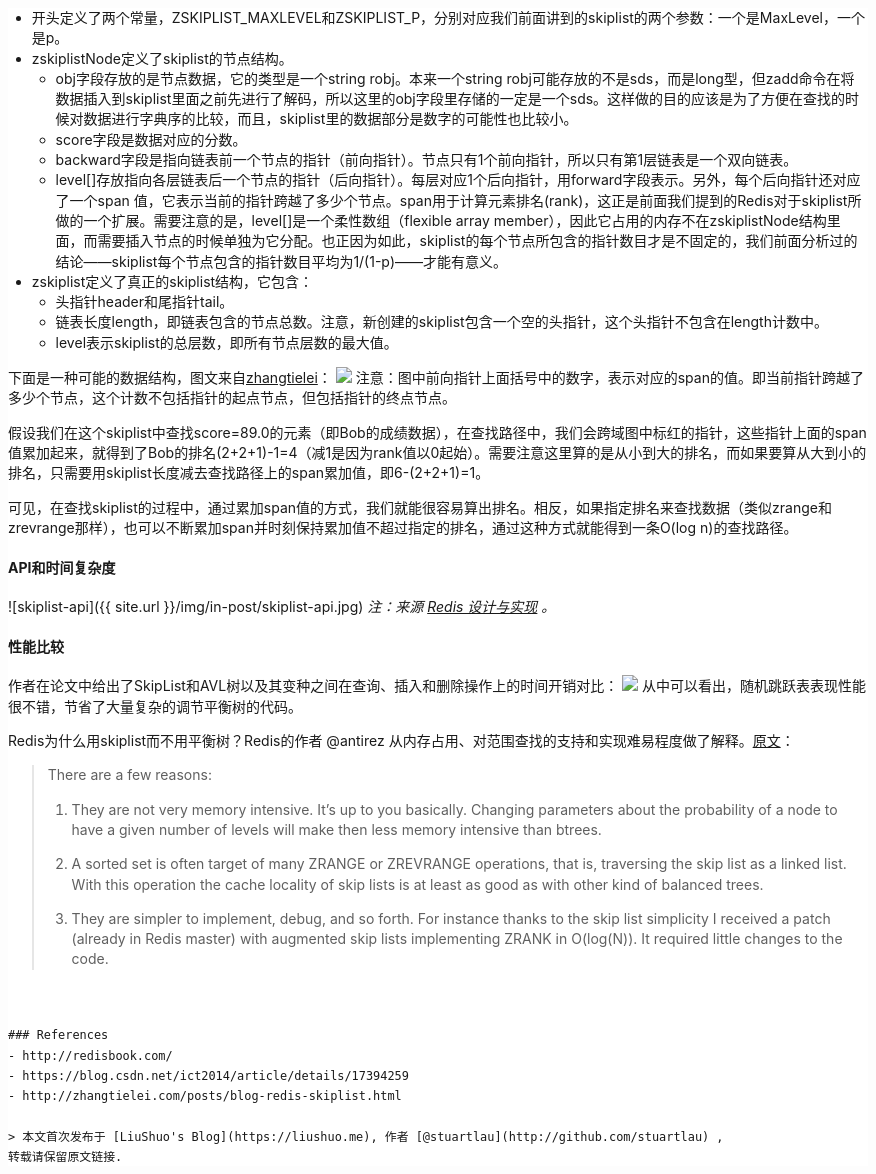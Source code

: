 - 开头定义了两个常量，ZSKIPLIST_MAXLEVEL和ZSKIPLIST_P，分别对应我们前面讲到的skiplist的两个参数：一个是MaxLevel，一个是p。
- zskiplistNode定义了skiplist的节点结构。
    - obj字段存放的是节点数据，它的类型是一个string robj。本来一个string 
    robj可能存放的不是sds，而是long型，但zadd命令在将数据插入到skiplist里面之前先进行了解码，所以这里的obj字段里存储的一定是一个sds。这样做的目的应该是为了方便在查找的时候对数据进行字典序的比较，而且，skiplist里的数据部分是数字的可能性也比较小。
    - score字段是数据对应的分数。
    - backward字段是指向链表前一个节点的指针（前向指针）。节点只有1个前向指针，所以只有第1层链表是一个双向链表。
    - level[]存放指向各层链表后一个节点的指针（后向指针）。每层对应1个后向指针，用forward字段表示。另外，每个后向指针还对应了一个span
    值，它表示当前的指针跨越了多少个节点。span用于计算元素排名(rank)，这正是前面我们提到的Redis对于skiplist所做的一个扩展。需要注意的是，level[]是一个柔性数组（flexible array member），因此它占用的内存不在zskiplistNode结构里面，而需要插入节点的时候单独为它分配。也正因为如此，skiplist的每个节点所包含的指针数目才是不固定的，我们前面分析过的结论——skiplist每个节点包含的指针数目平均为1/(1-p)——才能有意义。
- zskiplist定义了真正的skiplist结构，它包含：
    - 头指针header和尾指针tail。
    - 链表长度length，即链表包含的节点总数。注意，新创建的skiplist包含一个空的头指针，这个头指针不包含在length计数中。
    - level表示skiplist的总层数，即所有节点层数的最大值。

下面是一种可能的数据结构，图文来自[zhangtielei]()：
![](http://zhangtielei.com/assets/photos_redis/skiplist/redis_skiplist_example.png)
注意：图中前向指针上面括号中的数字，表示对应的span的值。即当前指针跨越了多少个节点，这个计数不包括指针的起点节点，但包括指针的终点节点。

假设我们在这个skiplist中查找score=89.0的元素（即Bob的成绩数据），在查找路径中，我们会跨域图中标红的指针，这些指针上面的span值累加起来，就得到了Bob的排名(2+2+1)-1=4（减1是因为rank值以0起始）。需要注意这里算的是从小到大的排名，而如果要算从大到小的排名，只需要用skiplist长度减去查找路径上的span累加值，即6-(2+2+1)=1。

可见，在查找skiplist的过程中，通过累加span值的方式，我们就能很容易算出排名。相反，如果指定排名来查找数据（类似zrange和zrevrange那样），也可以不断累加span并时刻保持累加值不超过指定的排名，通过这种方式就能得到一条O(log n)的查找路径。
#### API和时间复杂度
![skiplist-api]({{ site.url }}/img/in-post/skiplist-api.jpg)
*注：来源 [Redis 设计与实现](http://redisbook.com/preview/skiplist/api.html) 。*
#### 性能比较
作者在论文中给出了SkipList和AVL树以及其变种之间在查询、插入和删除操作上的时间开销对比：
![](https://img-blog.csdn.net/20131218155213015?watermark/2/text/aHR0cDovL2Jsb2cuY3Nkbi5uZXQvaWN0MjAxNA==/font/5a6L5L2T/fontsize/400/fill/I0JBQkFCMA==/dissolve/70/gravity/SouthEast)
从中可以看出，随机跳跃表表现性能很不错，节省了大量复杂的调节平衡树的代码。

Redis为什么用skiplist而不用平衡树？Redis的作者 @antirez 从内存占用、对范围查找的支持和实现难易程度做了解释。[原文](https://news.ycombinator.com/item?id=1171423)：

> There are a few reasons:
>
> 1) They are not very memory intensive. It’s up to you basically. Changing parameters about the 
probability of a node to have a given number of levels will make then less memory intensive than btrees.
>
> 2) A sorted set is often target of many ZRANGE or ZREVRANGE operations, that is, traversing the 
skip list as a linked list. With this operation the cache locality of skip lists is at least as good as with other kind of balanced trees.
>
> 3) They are simpler to implement, debug, and so forth. For instance thanks to the skip list 
simplicity I received a patch (already in Redis master) with augmented skip lists implementing ZRANK in O(log(N)). It required little changes to the code.
```


### References
- http://redisbook.com/
- https://blog.csdn.net/ict2014/article/details/17394259
- http://zhangtielei.com/posts/blog-redis-skiplist.html

> 本文首次发布于 [LiuShuo's Blog](https://liushuo.me), 作者 [@stuartlau](http://github.com/stuartlau) ,
转载请保留原文链接.
